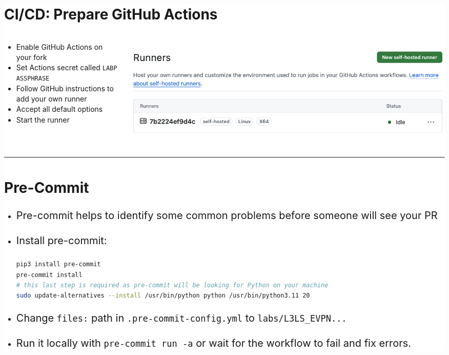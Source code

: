 
# CI/CD: Prepare GitHub Actions

<div class="columns">
<div>

- Enable GitHub Actions on your fork
- Set Actions secret called `LABPASSPHRASE`
- Follow GitHub instructions to add your own runner
- Accept all default options
- Start the runner

</div>
<div>

![runner](img/self-hosted-runner.png)

</div>
</div>

---

# Pre-Commit

<style scoped>section {font-size: 20px;}</style>
<style scoped>p {font-size: 20px;}</style>

- Pre-commit helps to identify some common problems before someone will see your PR
- Install pre-commit:

  ```bash
  pip3 install pre-commit
  pre-commit install
  # this last step is required as pre-commit will be looking for Python on your machine
  sudo update-alternatives --install /usr/bin/python python /usr/bin/python3.11 20
  ```

- Change `files:` path in `.pre-commit-config.yml` to `labs/L3LS_EVPN...`

- Run it locally with `pre-commit run -a` or wait for the workflow to fail and fix errors.
